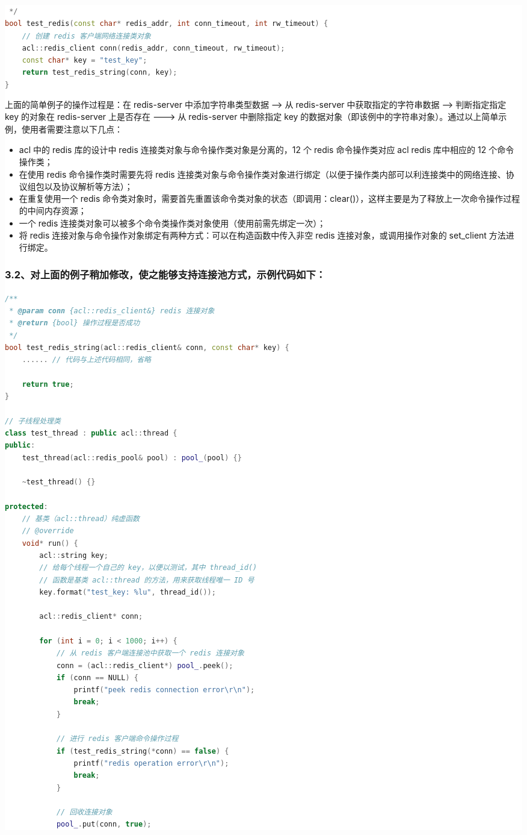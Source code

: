 ```c++
 */
bool test_redis(const char* redis_addr, int conn_timeout, int rw_timeout) {
	// 创建 redis 客户端网络连接类对象
	acl::redis_client conn(redis_addr, conn_timeout, rw_timeout);
	const char* key = "test_key";
	return test_redis_string(conn, key);
}
```

上面的简单例子的操作过程是：在 redis-server 中添加字符串类型数据 --> 从 redis-server 中获取指定的字符串数据 --> 判断指定指定 key 的对象在 redis-server 上是否存在 ---> 从 redis-server 中删除指定 key 的数据对象（即该例中的字符串对象）。通过以上简单示例，使用者需要注意以下几点：

- acl 中的 redis 库的设计中 redis 连接类对象与命令操作类对象是分离的，12 个 redis 命令操作类对应 acl  redis 库中相应的 12 个命令操作类；
- 在使用 redis 命令操作类时需要先将 redis 连接类对象与命令操作类对象进行绑定（以便于操作类内部可以利连接类中的网络连接、协议组包以及协议解析等方法）；
- 在重复使用一个 redis 命令类对象时，需要首先重置该命令类对象的状态（即调用：clear()），这样主要是为了释放上一次命令操作过程的中间内存资源；
- 一个 redis 连接类对象可以被多个命令类操作类对象使用（使用前需先绑定一次）；
- 将 redis 连接对象与命令操作对象绑定有两种方式：可以在构造函数中传入非空 redis 连接对象，或调用操作对象的 set_client 方法进行绑定。

### 3.2、对上面的例子稍加修改，使之能够支持连接池方式，示例代码如下：
```c++
/**
 * @param conn {acl::redis_client&} redis 连接对象
 * @return {bool} 操作过程是否成功
 */
bool test_redis_string(acl::redis_client& conn, const char* key) {
	...... // 代码与上述代码相同，省略

	return true;
}

// 子线程处理类
class test_thread : public acl::thread {
public:
	test_thread(acl::redis_pool& pool) : pool_(pool) {}

	~test_thread() {}

protected:
	// 基类（acl::thread）纯虚函数
	// @override
	void* run() {
		acl::string key;
		// 给每个线程一个自己的 key，以便以测试，其中 thread_id()
		// 函数是基类 acl::thread 的方法，用来获取线程唯一 ID 号
		key.format("test_key: %lu", thread_id());

		acl::redis_client* conn;

		for (int i = 0; i < 1000; i++) {
			// 从 redis 客户端连接池中获取一个 redis 连接对象
			conn = (acl::redis_client*) pool_.peek();
			if (conn == NULL) {
				printf("peek redis connection error\r\n");
				break;
			}

			// 进行 redis 客户端命令操作过程
			if (test_redis_string(*conn) == false) {
				printf("redis operation error\r\n");
				break;
			}

			// 回收连接对象
			pool_.put(conn, true);
```
